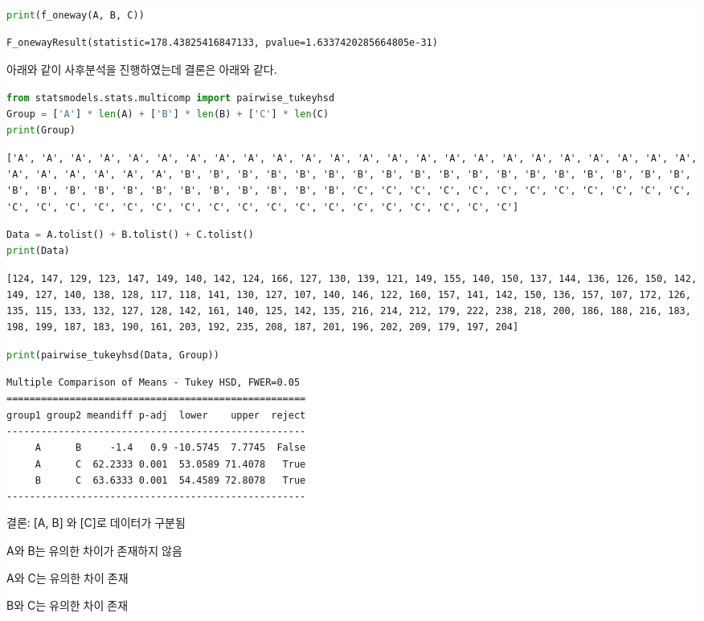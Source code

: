 
```python
print(f_oneway(A, B, C))
```

    F_onewayResult(statistic=178.43825416847133, pvalue=1.6337420285664805e-31)
    

아래와 같이 사후분석을 진행하였는데 결론은 아래와 같다.


```python
from statsmodels.stats.multicomp import pairwise_tukeyhsd
Group = ['A'] * len(A) + ['B'] * len(B) + ['C'] * len(C)
print(Group)
```

    ['A', 'A', 'A', 'A', 'A', 'A', 'A', 'A', 'A', 'A', 'A', 'A', 'A', 'A', 'A', 'A', 'A', 'A', 'A', 'A', 'A', 'A', 'A', 'A', 'A', 'A', 'A', 'A', 'A', 'A', 'B', 'B', 'B', 'B', 'B', 'B', 'B', 'B', 'B', 'B', 'B', 'B', 'B', 'B', 'B', 'B', 'B', 'B', 'B', 'B', 'B', 'B', 'B', 'B', 'B', 'B', 'B', 'B', 'B', 'B', 'C', 'C', 'C', 'C', 'C', 'C', 'C', 'C', 'C', 'C', 'C', 'C', 'C', 'C', 'C', 'C', 'C', 'C', 'C', 'C', 'C', 'C', 'C', 'C', 'C', 'C', 'C', 'C', 'C', 'C']
    


```python
Data = A.tolist() + B.tolist() + C.tolist()
print(Data)
```

    [124, 147, 129, 123, 147, 149, 140, 142, 124, 166, 127, 130, 139, 121, 149, 155, 140, 150, 137, 144, 136, 126, 150, 142, 149, 127, 140, 138, 128, 117, 118, 141, 130, 127, 107, 140, 146, 122, 160, 157, 141, 142, 150, 136, 157, 107, 172, 126, 135, 115, 133, 132, 127, 128, 142, 161, 140, 125, 142, 135, 216, 214, 212, 179, 222, 238, 218, 200, 186, 188, 216, 183, 198, 199, 187, 183, 190, 161, 203, 192, 235, 208, 187, 201, 196, 202, 209, 179, 197, 204]
    


```python
print(pairwise_tukeyhsd(Data, Group))
```

    Multiple Comparison of Means - Tukey HSD, FWER=0.05 
    ====================================================
    group1 group2 meandiff p-adj  lower    upper  reject
    ----------------------------------------------------
         A      B     -1.4   0.9 -10.5745  7.7745  False
         A      C  62.2333 0.001  53.0589 71.4078   True
         B      C  63.6333 0.001  54.4589 72.8078   True
    ----------------------------------------------------
    

결론: [A, B] 와 [C]로 데이터가 구분됨

A와 B는 유의한 차이가 존재하지 않음

A와 C는 유의한 차이 존재

B와 C는 유의한 차이 존재 
